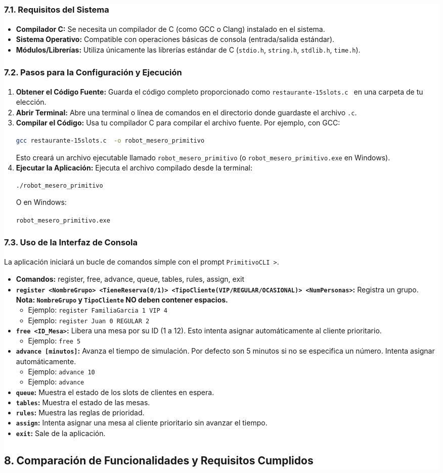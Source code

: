 ### 7.1. Requisitos del Sistema

*   **Compilador C:** Se necesita un compilador de C (como GCC o Clang) instalado en el sistema.
*   **Sistema Operativo:** Compatible con operaciones básicas de consola (entrada/salida estándar).
*   **Módulos/Librerías:** Utiliza únicamente las librerías estándar de C (`stdio.h`, `string.h`, `stdlib.h`, `time.h`).

### 7.2. Pasos para la Configuración y Ejecución

1.  **Obtener el Código Fuente:** Guarda el código completo proporcionado como `restaurante-15slots.c ` en una carpeta de tu elección.
2.  **Abrir Terminal:** Abre una terminal o línea de comandos en el directorio donde guardaste el archivo `.c`.
3.  **Compilar el Código:** Usa tu compilador C para compilar el archivo fuente. Por ejemplo, con GCC:
    ```bash
    gcc restaurante-15slots.c  -o robot_mesero_primitivo
    ```
    Esto creará un archivo ejecutable llamado `robot_mesero_primitivo` (o `robot_mesero_primitivo.exe` en Windows).
4.  **Ejecutar la Aplicación:** Ejecuta el archivo compilado desde la terminal:
    ```bash
    ./robot_mesero_primitivo
    ```
    O en Windows:
    ```bash
    robot_mesero_primitivo.exe
    ```

### 7.3. Uso de la Interfaz de Consola

La aplicación iniciará un bucle de comandos simple con el prompt `PrimitivoCLI >`.

*   **Comandos:** register, free, advance, queue, tables, rules, assign, exit
*   **`register <NombreGrupo> <TieneReserva(0/1)> <TipoCliente(VIP/REGULAR/OCASIONAL)> <NumPersonas>`:** Registra un grupo. **Nota: `NombreGrupo` y `TipoCliente` NO deben contener espacios.**
    *   Ejemplo: `register FamiliaGarcia 1 VIP 4`
    *   Ejemplo: `register Juan 0 REGULAR 2`
*   **`free <ID_Mesa>`:** Libera una mesa por su ID (1 a 12). Esto intenta asignar automáticamente al cliente prioritario.
    *   Ejemplo: `free 5`
*   **`advance [minutos]`:** Avanza el tiempo de simulación. Por defecto son 5 minutos si no se especifica un número. Intenta asignar automáticamente.
    *   Ejemplo: `advance 10`
    *   Ejemplo: `advance`
*   **`queue`:** Muestra el estado de los slots de clientes en espera.
*   **`tables`:** Muestra el estado de las mesas.
*   **`rules`:** Muestra las reglas de prioridad.
*   **`assign`:** Intenta asignar una mesa al cliente prioritario sin avanzar el tiempo.
*   **`exit`:** Sale de la aplicación.

## 8. Comparación de Funcionalidades y Requisitos Cumplidos
